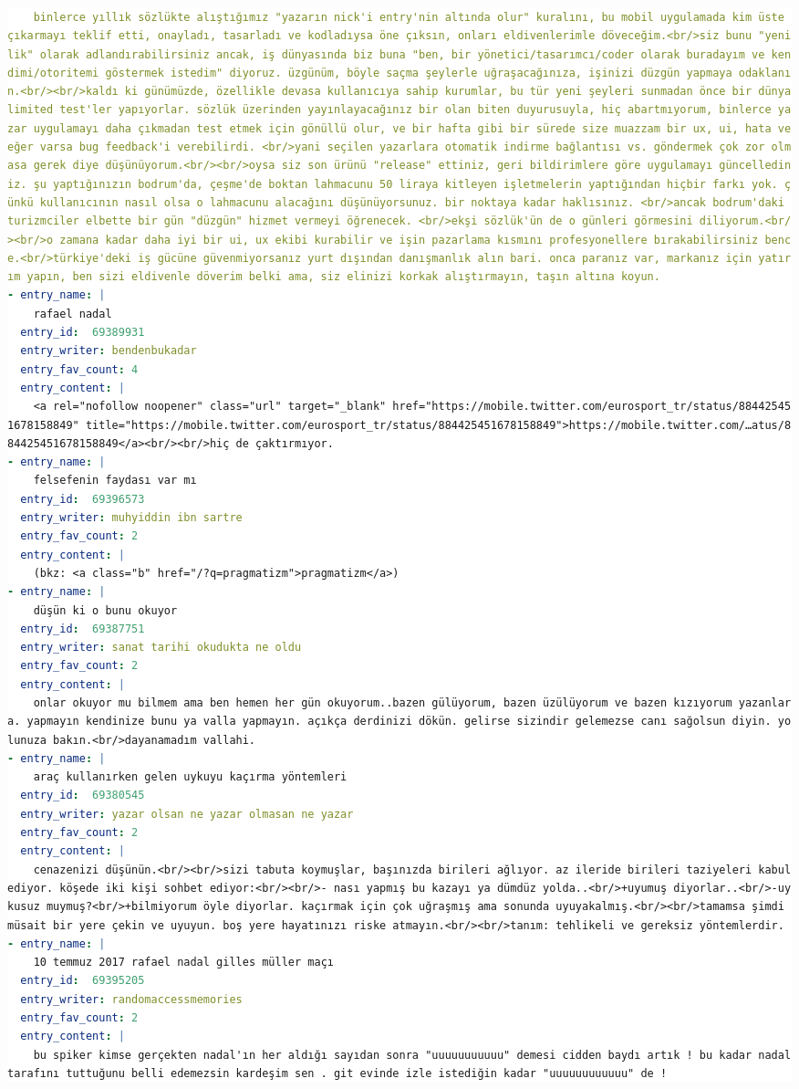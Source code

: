 ```yaml
    binlerce yıllık sözlükte alıştığımız "yazarın nick'i entry'nin altında olur" kuralını, bu mobil uygulamada kim üste çıkarmayı teklif etti, onayladı, tasarladı ve kodladıysa öne çıksın, onları eldivenlerimle döveceğim.<br/>siz bunu "yenilik" olarak adlandırabilirsiniz ancak, iş dünyasında biz buna "ben, bir yönetici/tasarımcı/coder olarak buradayım ve kendimi/otoritemi göstermek istedim" diyoruz. üzgünüm, böyle saçma şeylerle uğraşacağınıza, işinizi düzgün yapmaya odaklanın.<br/><br/>kaldı ki günümüzde, özellikle devasa kullanıcıya sahip kurumlar, bu tür yeni şeyleri sunmadan önce bir dünya limited test'ler yapıyorlar. sözlük üzerinden yayınlayacağınız bir olan biten duyurusuyla, hiç abartmıyorum, binlerce yazar uygulamayı daha çıkmadan test etmek için gönüllü olur, ve bir hafta gibi bir sürede size muazzam bir ux, ui, hata ve eğer varsa bug feedback'i verebilirdi. <br/>yani seçilen yazarlara otomatik indirme bağlantısı vs. göndermek çok zor olmasa gerek diye düşünüyorum.<br/><br/>oysa siz son ürünü "release" ettiniz, geri bildirimlere göre uygulamayı güncellediniz. şu yaptığınızın bodrum'da, çeşme'de boktan lahmacunu 50 liraya kitleyen işletmelerin yaptığından hiçbir farkı yok. çünkü kullanıcının nasıl olsa o lahmacunu alacağını düşünüyorsunuz. bir noktaya kadar haklısınız. <br/>ancak bodrum'daki turizmciler elbette bir gün "düzgün" hizmet vermeyi öğrenecek. <br/>ekşi sözlük'ün de o günleri görmesini diliyorum.<br/><br/>o zamana kadar daha iyi bir ui, ux ekibi kurabilir ve işin pazarlama kısmını profesyonellere bırakabilirsiniz bence.<br/>türkiye'deki iş gücüne güvenmiyorsanız yurt dışından danışmanlık alın bari. onca paranız var, markanız için yatırım yapın, ben sizi eldivenle döverim belki ama, siz elinizi korkak alıştırmayın, taşın altına koyun.
- entry_name: |
    rafael nadal
  entry_id:  69389931
  entry_writer: bendenbukadar
  entry_fav_count: 4
  entry_content: |
    <a rel="nofollow noopener" class="url" target="_blank" href="https://mobile.twitter.com/eurosport_tr/status/884425451678158849" title="https://mobile.twitter.com/eurosport_tr/status/884425451678158849">https://mobile.twitter.com/…atus/884425451678158849</a><br/><br/>hiç de çaktırmıyor.
- entry_name: |
    felsefenin faydası var mı
  entry_id:  69396573
  entry_writer: muhyiddin ibn sartre
  entry_fav_count: 2
  entry_content: |
    (bkz: <a class="b" href="/?q=pragmatizm">pragmatizm</a>)
- entry_name: |
    düşün ki o bunu okuyor
  entry_id:  69387751
  entry_writer: sanat tarihi okudukta ne oldu
  entry_fav_count: 2
  entry_content: |
    onlar okuyor mu bilmem ama ben hemen her gün okuyorum..bazen gülüyorum, bazen üzülüyorum ve bazen kızıyorum yazanlara. yapmayın kendinize bunu ya valla yapmayın. açıkça derdinizi dökün. gelirse sizindir gelemezse canı sağolsun diyin. yolunuza bakın.<br/>dayanamadım vallahi.
- entry_name: |
    araç kullanırken gelen uykuyu kaçırma yöntemleri
  entry_id:  69380545
  entry_writer: yazar olsan ne yazar olmasan ne yazar
  entry_fav_count: 2
  entry_content: |
    cenazenizi düşünün.<br/><br/>sizi tabuta koymuşlar, başınızda birileri ağlıyor. az ileride birileri taziyeleri kabul ediyor. köşede iki kişi sohbet ediyor:<br/><br/>- nası yapmış bu kazayı ya dümdüz yolda..<br/>+uyumuş diyorlar..<br/>-uykusuz muymuş?<br/>+bilmiyorum öyle diyorlar. kaçırmak için çok uğraşmış ama sonunda uyuyakalmış.<br/><br/>tamamsa şimdi müsait bir yere çekin ve uyuyun. boş yere hayatınızı riske atmayın.<br/><br/>tanım: tehlikeli ve gereksiz yöntemlerdir.
- entry_name: |
    10 temmuz 2017 rafael nadal gilles müller maçı
  entry_id:  69395205
  entry_writer: randomaccessmemories
  entry_fav_count: 2
  entry_content: |
    bu spiker kimse gerçekten nadal'ın her aldığı sayıdan sonra "uuuuuuuuuuu" demesi cidden baydı artık ! bu kadar nadal tarafını tuttuğunu belli edemezsin kardeşim sen . git evinde izle istediğin kadar "uuuuuuuuuuuu" de !
```